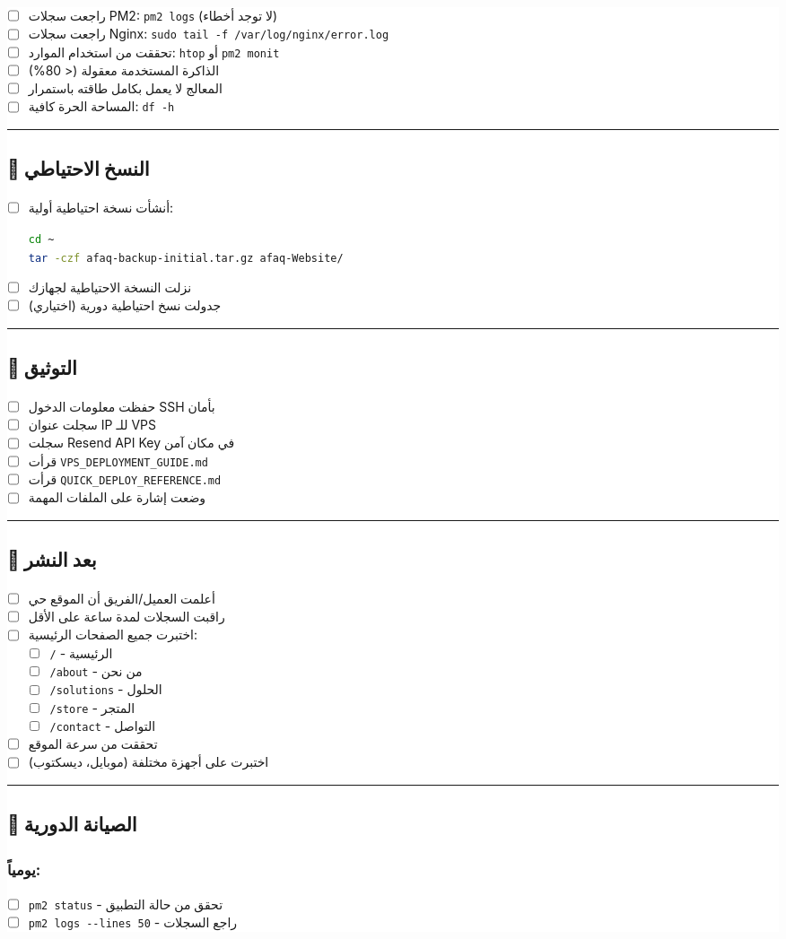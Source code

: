 - [ ] راجعت سجلات PM2: `pm2 logs` (لا توجد أخطاء)
- [ ] راجعت سجلات Nginx: `sudo tail -f /var/log/nginx/error.log`
- [ ] تحققت من استخدام الموارد: `htop` أو `pm2 monit`
- [ ] الذاكرة المستخدمة معقولة (< 80%)
- [ ] المعالج لا يعمل بكامل طاقته باستمرار
- [ ] المساحة الحرة كافية: `df -h`

---

## 🔄 النسخ الاحتياطي

- [ ] أنشأت نسخة احتياطية أولية:
  ```bash
  cd ~
  tar -czf afaq-backup-initial.tar.gz afaq-Website/
  ```
- [ ] نزلت النسخة الاحتياطية لجهازك
- [ ] جدولت نسخ احتياطية دورية (اختياري)

---

## 📝 التوثيق

- [ ] حفظت معلومات الدخول SSH بأمان
- [ ] سجلت عنوان IP للـ VPS
- [ ] سجلت Resend API Key في مكان آمن
- [ ] قرأت `VPS_DEPLOYMENT_GUIDE.md`
- [ ] قرأت `QUICK_DEPLOY_REFERENCE.md`
- [ ] وضعت إشارة على الملفات المهمة

---

## 🚀 بعد النشر

- [ ] أعلمت العميل/الفريق أن الموقع حي
- [ ] راقبت السجلات لمدة ساعة على الأقل
- [ ] اختبرت جميع الصفحات الرئيسية:
  - [ ] `/` - الرئيسية
  - [ ] `/about` - من نحن
  - [ ] `/solutions` - الحلول
  - [ ] `/store` - المتجر
  - [ ] `/contact` - التواصل
- [ ] تحققت من سرعة الموقع
- [ ] اختبرت على أجهزة مختلفة (موبايل، ديسكتوب)

---

## 🔧 الصيانة الدورية

### يومياً:
- [ ] `pm2 status` - تحقق من حالة التطبيق
- [ ] `pm2 logs --lines 50` - راجع السجلات
